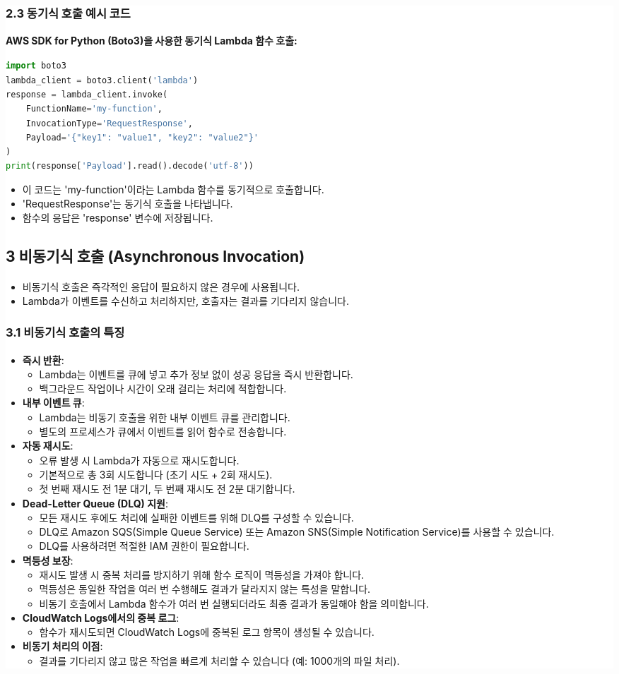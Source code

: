 

### 2.3 동기식 호출 예시 코드

**AWS SDK for Python (Boto3)을 사용한 동기식 Lambda 함수 호출:**

```python
import boto3
lambda_client = boto3.client('lambda')
response = lambda_client.invoke(
    FunctionName='my-function',
    InvocationType='RequestResponse',
    Payload='{"key1": "value1", "key2": "value2"}'
)
print(response['Payload'].read().decode('utf-8'))

```

- 이 코드는 'my-function'이라는 Lambda 함수를 동기적으로 호출합니다.
- 'RequestResponse'는 동기식 호출을 나타냅니다.
- 함수의 응답은 'response' 변수에 저장됩니다.



## 3 비동기식 호출 (Asynchronous Invocation)

- 비동기식 호출은 즉각적인 응답이 필요하지 않은 경우에 사용됩니다.
- Lambda가 이벤트를 수신하고 처리하지만, 호출자는 결과를 기다리지 않습니다.



### 3.1 비동기식 호출의 특징

- **즉시 반환**:
    - Lambda는 이벤트를 큐에 넣고 추가 정보 없이 성공 응답을 즉시 반환합니다.
    - 백그라운드 작업이나 시간이 오래 걸리는 처리에 적합합니다.
- **내부 이벤트 큐**:
    - Lambda는 비동기 호출을 위한 내부 이벤트 큐를 관리합니다.
    - 별도의 프로세스가 큐에서 이벤트를 읽어 함수로 전송합니다.
- **자동 재시도**:
    - 오류 발생 시 Lambda가 자동으로 재시도합니다.
    - 기본적으로 총 3회 시도합니다 (초기 시도 + 2회 재시도).
    - 첫 번째 재시도 전 1분 대기, 두 번째 재시도 전 2분 대기합니다.
- **Dead-Letter Queue (DLQ) 지원**:
    - 모든 재시도 후에도 처리에 실패한 이벤트를 위해 DLQ를 구성할 수 있습니다.
    - DLQ로 Amazon SQS(Simple Queue Service) 또는 Amazon SNS(Simple Notification Service)를 사용할 수 있습니다.
    - DLQ를 사용하려면 적절한 IAM 권한이 필요합니다.
- **멱등성 보장**:
    - 재시도 발생 시 중복 처리를 방지하기 위해 함수 로직이 멱등성을 가져야 합니다.
    - 멱등성은 동일한 작업을 여러 번 수행해도 결과가 달라지지 않는 특성을 말합니다.
    - 비동기 호출에서 Lambda 함수가 여러 번 실행되더라도 최종 결과가 동일해야 함을 의미합니다.
- **CloudWatch Logs에서의 중복 로그**:
    - 함수가 재시도되면 CloudWatch Logs에 중복된 로그 항목이 생성될 수 있습니다.
- **비동기 처리의 이점**:
    - 결과를 기다리지 않고 많은 작업을 빠르게 처리할 수 있습니다 (예: 1000개의 파일 처리).
